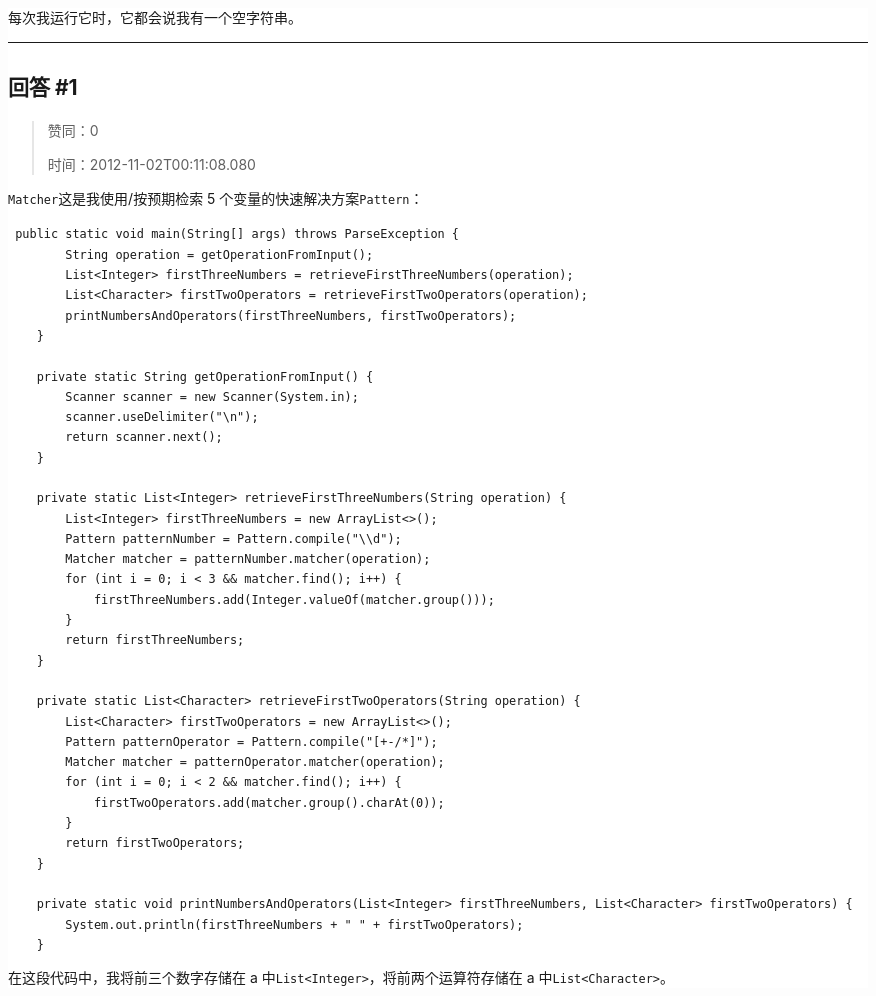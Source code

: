 每次我运行它时，它都会说我有一个空字符串。

* * *

## 回答 #1

> 赞同：0
> 
> 时间：2012-11-02T00:11:08.080

`Matcher`这是我使用/按预期检索 5 个变量的快速解决方案`Pattern`：

```
 public static void main(String[] args) throws ParseException {
        String operation = getOperationFromInput();
        List<Integer> firstThreeNumbers = retrieveFirstThreeNumbers(operation);
        List<Character> firstTwoOperators = retrieveFirstTwoOperators(operation);
        printNumbersAndOperators(firstThreeNumbers, firstTwoOperators);
    }

    private static String getOperationFromInput() {
        Scanner scanner = new Scanner(System.in);
        scanner.useDelimiter("\n");
        return scanner.next();
    }

    private static List<Integer> retrieveFirstThreeNumbers(String operation) {
        List<Integer> firstThreeNumbers = new ArrayList<>();
        Pattern patternNumber = Pattern.compile("\\d");
        Matcher matcher = patternNumber.matcher(operation);
        for (int i = 0; i < 3 && matcher.find(); i++) {
            firstThreeNumbers.add(Integer.valueOf(matcher.group()));
        }
        return firstThreeNumbers;
    }

    private static List<Character> retrieveFirstTwoOperators(String operation) {
        List<Character> firstTwoOperators = new ArrayList<>();
        Pattern patternOperator = Pattern.compile("[+-/*]");
        Matcher matcher = patternOperator.matcher(operation);
        for (int i = 0; i < 2 && matcher.find(); i++) {
            firstTwoOperators.add(matcher.group().charAt(0));
        }
        return firstTwoOperators;
    }

    private static void printNumbersAndOperators(List<Integer> firstThreeNumbers, List<Character> firstTwoOperators) {
        System.out.println(firstThreeNumbers + " " + firstTwoOperators);
    } 
```

在这段代码中，我将前三个数字存储在 a 中`List<Integer>`，将前两个运算符存储在 a 中`List<Character>`。
